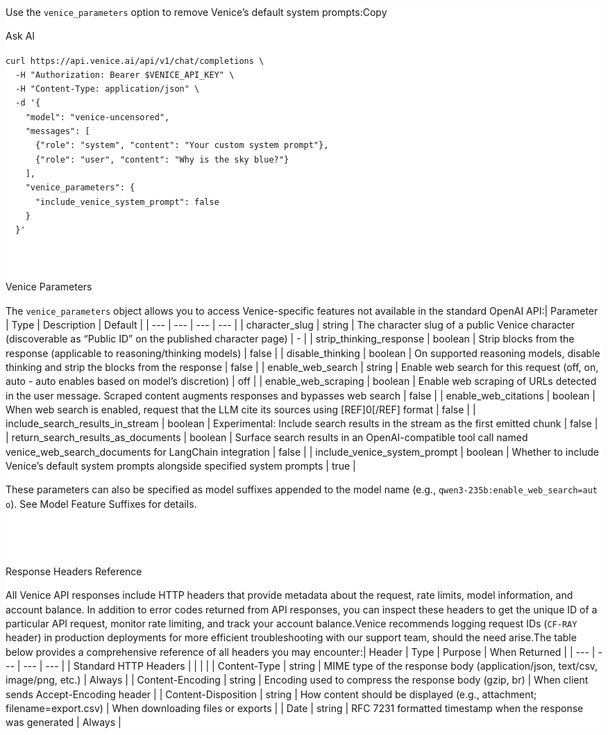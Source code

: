 Use the `venice_parameters` option to remove Venice’s default system prompts:Copy

Ask AI

```
curl https://api.venice.ai/api/v1/chat/completions \
  -H "Authorization: Bearer $VENICE_API_KEY" \
  -H "Content-Type: application/json" \
  -d '{
    "model": "venice-uncensored",
    "messages": [
      {"role": "system", "content": "Your custom system prompt"},
      {"role": "user", "content": "Why is the sky blue?"}
    ],
    "venice_parameters": {
      "include_venice_system_prompt": false
    }
  }'

```

### ​
Venice Parameters

The `venice_parameters` object allows you to access Venice-specific features not available in the standard OpenAI API:| Parameter | Type | Description | Default |
| --- | --- | --- | --- |
| character_slug | string | The character slug of a public Venice character (discoverable as “Public ID” on the published character page) | - |
| strip_thinking_response | boolean | Strip <think></think> blocks from the response (applicable to reasoning/thinking models) | false |
| disable_thinking | boolean | On supported reasoning models, disable thinking and strip the <think></think> blocks from the response | false |
| enable_web_search | string | Enable web search for this request (off, on, auto - auto enables based on model’s discretion) | off |
| enable_web_scraping | boolean | Enable web scraping of URLs detected in the user message. Scraped content augments responses and bypasses web search | false |
| enable_web_citations | boolean | When web search is enabled, request that the LLM cite its sources using [REF]0[/REF] format | false |
| include_search_results_in_stream | boolean | Experimental: Include search results in the stream as the first emitted chunk | false |
| return_search_results_as_documents | boolean | Surface search results in an OpenAI-compatible tool call named venice_web_search_documents for LangChain integration | false |
| include_venice_system_prompt | boolean | Whether to include Venice’s default system prompts alongside specified system prompts | true |

These parameters can also be specified as model suffixes appended to the model name (e.g., `qwen3-235b:enable_web_search=auto`). See Model Feature Suffixes for details.

## ​
Response Headers Reference

All Venice API responses include HTTP headers that provide metadata about the request, rate limits, model information, and account balance. In addition to error codes returned from API responses, you can inspect these headers to get the unique ID of a particular API request, monitor rate limiting, and track your account balance.Venice recommends logging request IDs (`CF-RAY` header) in production deployments for more efficient troubleshooting with our support team, should the need arise.The table below provides a comprehensive reference of all headers you may encounter:| Header | Type | Purpose | When Returned |
| --- | --- | --- | --- |
| Standard HTTP Headers |  |  |  |
| Content-Type | string | MIME type of the response body (application/json, text/csv, image/png, etc.) | Always |
| Content-Encoding | string | Encoding used to compress the response body (gzip, br) | When client sends Accept-Encoding header |
| Content-Disposition | string | How content should be displayed (e.g., attachment; filename=export.csv) | When downloading files or exports |
| Date | string | RFC 7231 formatted timestamp when the response was generated | Always |